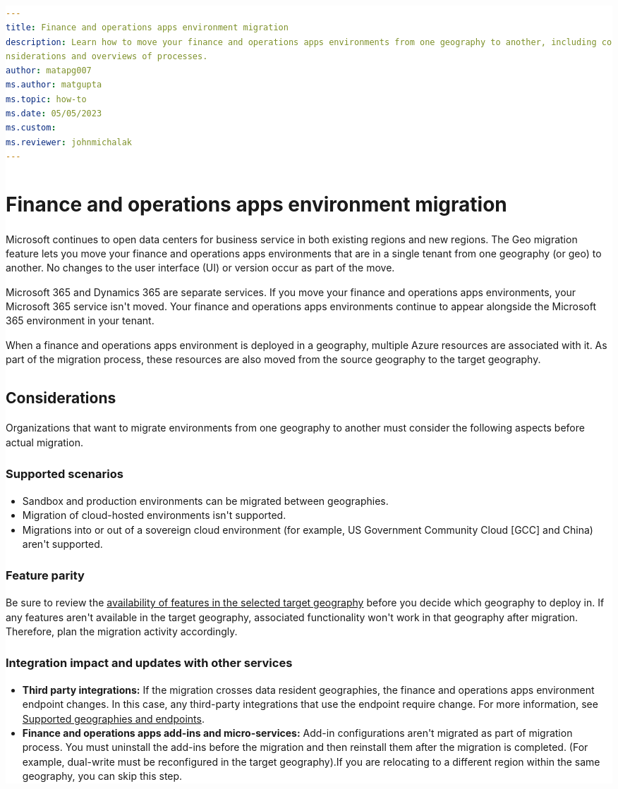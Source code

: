 ```yaml
---
title: Finance and operations apps environment migration
description: Learn how to move your finance and operations apps environments from one geography to another, including considerations and overviews of processes.
author: matapg007
ms.author: matgupta
ms.topic: how-to
ms.date: 05/05/2023
ms.custom:
ms.reviewer: johnmichalak
---
```


# Finance and operations apps environment migration

Microsoft continues to open data centers for business service in both existing regions and new regions. The Geo migration feature lets you move your finance and operations apps environments that are in a single tenant from one geography (or geo) to another. No changes to the user interface (UI) or version occur as part of the move.

Microsoft 365 and Dynamics 365 are separate services. If you move your finance and operations apps environments, your Microsoft 365 service isn't moved. Your finance and operations apps environments continue to appear alongside the Microsoft 365 environment in your tenant.

When a finance and operations apps environment is deployed in a geography, multiple Azure resources are associated with it. As part of the migration process, these resources are also moved from the source geography to the target geography.

## Considerations

Organizations that want to migrate environments from one geography to another must consider the following aspects before actual migration.

### Supported scenarios

- Sandbox and production environments can be migrated between geographies.
- Migration of cloud-hosted environments isn't supported.
- Migrations into or out of a sovereign cloud environment (for example, US Government Community Cloud \[GCC\] and China) aren't supported.

### Feature parity

Be sure to review the [availability of features in the selected target geography](deployment-options-geo.md#feature-availability-across-geographies) before you decide which geography to deploy in. If any features aren't available in the target geography, associated functionality won't work in that geography after migration. Therefore, plan the migration activity accordingly.

### Integration impact and updates with other services

- **Third party integrations:** If the migration crosses data resident geographies, the finance and operations apps environment endpoint changes. In this case, any third-party integrations that use the endpoint require change. For more information, see [Supported geographies and endpoints](deployment-options-geo.md#supported-geographies-and-endpoints).
- **Finance and operations apps add-ins and micro-services:** Add-in configurations aren't migrated as part of migration process. You must uninstall the add-ins before the migration and then reinstall them after the migration is completed. (For example, dual-write must be reconfigured in the target geography).If you are relocating to a different region within the same geography, you can skip this step.
